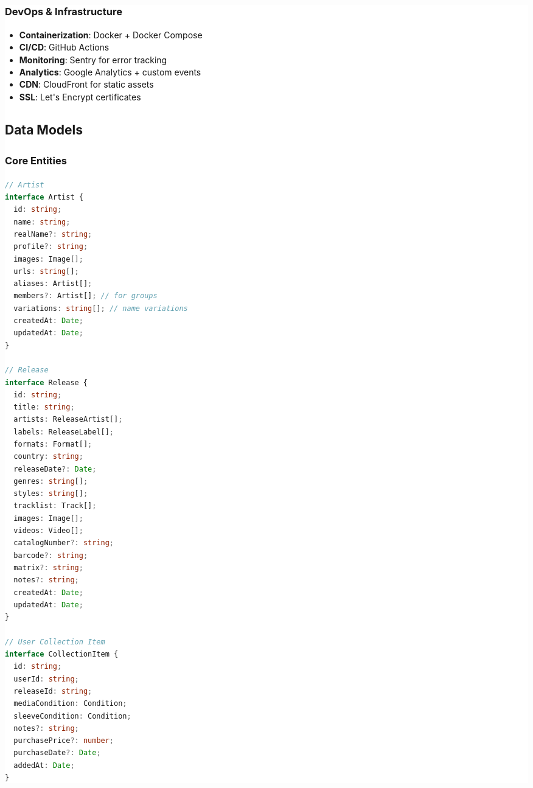 ### DevOps & Infrastructure

- **Containerization**: Docker + Docker Compose
- **CI/CD**: GitHub Actions
- **Monitoring**: Sentry for error tracking
- **Analytics**: Google Analytics + custom events
- **CDN**: CloudFront for static assets
- **SSL**: Let's Encrypt certificates

## Data Models

### Core Entities

```typescript
// Artist
interface Artist {
  id: string;
  name: string;
  realName?: string;
  profile?: string;
  images: Image[];
  urls: string[];
  aliases: Artist[];
  members?: Artist[]; // for groups
  variations: string[]; // name variations
  createdAt: Date;
  updatedAt: Date;
}

// Release
interface Release {
  id: string;
  title: string;
  artists: ReleaseArtist[];
  labels: ReleaseLabel[];
  formats: Format[];
  country: string;
  releaseDate?: Date;
  genres: string[];
  styles: string[];
  tracklist: Track[];
  images: Image[];
  videos: Video[];
  catalogNumber?: string;
  barcode?: string;
  matrix?: string;
  notes?: string;
  createdAt: Date;
  updatedAt: Date;
}

// User Collection Item
interface CollectionItem {
  id: string;
  userId: string;
  releaseId: string;
  mediaCondition: Condition;
  sleeveCondition: Condition;
  notes?: string;
  purchasePrice?: number;
  purchaseDate?: Date;
  addedAt: Date;
}
```
